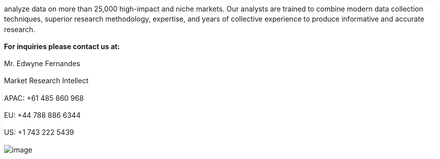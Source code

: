 analyze data on more than 25,000 high-impact and niche markets. Our analysts are trained to combine modern data collection techniques, superior research methodology, expertise, and years of collective experience to produce informative and accurate research.</span></p><p><strong>For inquiries please contact us at:</strong></p><p>Mr. Edwyne Fernandes</p><p>Market Research Intellect</p><p>APAC: +61 485 860 968</p><p>EU: +44 788 886 6344</p><p>US: +1 743 222 5439</p>
![image](https://github.com/user-attachments/assets/500ed4e0-33e8-4240-bf36-1405edd89409)
